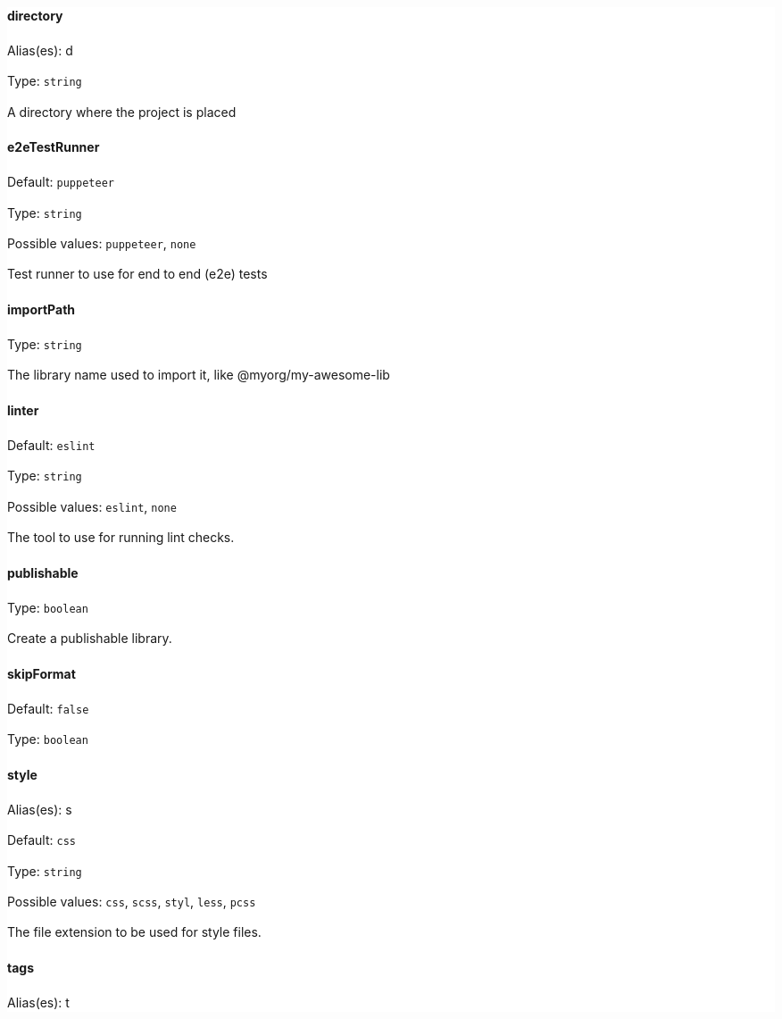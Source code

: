 #### directory

Alias(es): d

Type: `string`

A directory where the project is placed

#### e2eTestRunner

Default: `puppeteer`

Type: `string`

Possible values: `puppeteer`, `none`

Test runner to use for end to end (e2e) tests

#### importPath

Type: `string`

The library name used to import it, like @myorg/my-awesome-lib

#### linter

Default: `eslint`

Type: `string`

Possible values: `eslint`, `none`

The tool to use for running lint checks.

#### publishable

Type: `boolean`

Create a publishable library.

#### skipFormat

Default: `false`

Type: `boolean`

#### style

Alias(es): s

Default: `css`

Type: `string`

Possible values: `css`, `scss`, `styl`, `less`, `pcss`

The file extension to be used for style files.

#### tags

Alias(es): t
